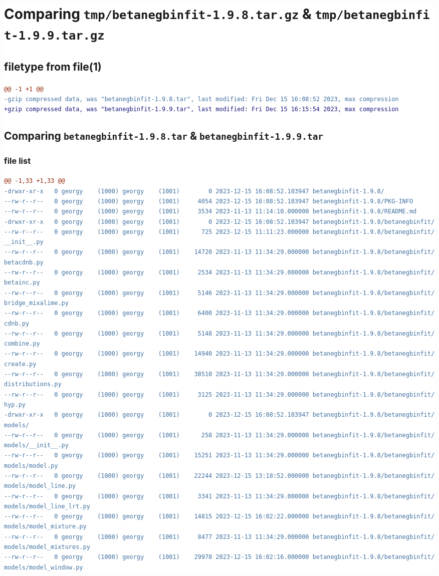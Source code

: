 # Comparing `tmp/betanegbinfit-1.9.8.tar.gz` & `tmp/betanegbinfit-1.9.9.tar.gz`

## filetype from file(1)

```diff
@@ -1 +1 @@
-gzip compressed data, was "betanegbinfit-1.9.8.tar", last modified: Fri Dec 15 16:08:52 2023, max compression
+gzip compressed data, was "betanegbinfit-1.9.9.tar", last modified: Fri Dec 15 16:15:54 2023, max compression
```

## Comparing `betanegbinfit-1.9.8.tar` & `betanegbinfit-1.9.9.tar`

### file list

```diff
@@ -1,33 +1,33 @@
-drwxr-xr-x   0 georgy    (1000) georgy    (1001)        0 2023-12-15 16:08:52.103947 betanegbinfit-1.9.8/
--rw-r--r--   0 georgy    (1000) georgy    (1001)     4054 2023-12-15 16:08:52.103947 betanegbinfit-1.9.8/PKG-INFO
--rw-r--r--   0 georgy    (1000) georgy    (1001)     3534 2023-11-13 11:14:10.000000 betanegbinfit-1.9.8/README.md
-drwxr-xr-x   0 georgy    (1000) georgy    (1001)        0 2023-12-15 16:08:52.103947 betanegbinfit-1.9.8/betanegbinfit/
--rw-r--r--   0 georgy    (1000) georgy    (1001)      725 2023-12-15 11:11:23.000000 betanegbinfit-1.9.8/betanegbinfit/__init__.py
--rw-r--r--   0 georgy    (1000) georgy    (1001)    14720 2023-11-13 11:34:29.000000 betanegbinfit-1.9.8/betanegbinfit/betacdnb.py
--rw-r--r--   0 georgy    (1000) georgy    (1001)     2534 2023-11-13 11:34:29.000000 betanegbinfit-1.9.8/betanegbinfit/betainc.py
--rw-r--r--   0 georgy    (1000) georgy    (1001)     5146 2023-11-13 11:34:29.000000 betanegbinfit-1.9.8/betanegbinfit/bridge_mixalime.py
--rw-r--r--   0 georgy    (1000) georgy    (1001)     6400 2023-11-13 11:34:29.000000 betanegbinfit-1.9.8/betanegbinfit/cdnb.py
--rw-r--r--   0 georgy    (1000) georgy    (1001)     5148 2023-11-13 11:34:29.000000 betanegbinfit-1.9.8/betanegbinfit/combine.py
--rw-r--r--   0 georgy    (1000) georgy    (1001)    14940 2023-11-13 11:34:29.000000 betanegbinfit-1.9.8/betanegbinfit/create.py
--rw-r--r--   0 georgy    (1000) georgy    (1001)    38510 2023-11-13 11:34:29.000000 betanegbinfit-1.9.8/betanegbinfit/distributions.py
--rw-r--r--   0 georgy    (1000) georgy    (1001)     3125 2023-11-13 11:34:29.000000 betanegbinfit-1.9.8/betanegbinfit/hyp.py
-drwxr-xr-x   0 georgy    (1000) georgy    (1001)        0 2023-12-15 16:08:52.103947 betanegbinfit-1.9.8/betanegbinfit/models/
--rw-r--r--   0 georgy    (1000) georgy    (1001)      258 2023-11-13 11:34:29.000000 betanegbinfit-1.9.8/betanegbinfit/models/__init__.py
--rw-r--r--   0 georgy    (1000) georgy    (1001)    15251 2023-11-13 11:34:29.000000 betanegbinfit-1.9.8/betanegbinfit/models/model.py
--rw-r--r--   0 georgy    (1000) georgy    (1001)    22244 2023-12-15 13:18:52.000000 betanegbinfit-1.9.8/betanegbinfit/models/model_line.py
--rw-r--r--   0 georgy    (1000) georgy    (1001)     3341 2023-11-13 11:34:29.000000 betanegbinfit-1.9.8/betanegbinfit/models/model_line_lrt.py
--rw-r--r--   0 georgy    (1000) georgy    (1001)    14815 2023-12-15 16:02:22.000000 betanegbinfit-1.9.8/betanegbinfit/models/model_mixture.py
--rw-r--r--   0 georgy    (1000) georgy    (1001)     8477 2023-11-13 11:34:29.000000 betanegbinfit-1.9.8/betanegbinfit/models/model_mixtures.py
--rw-r--r--   0 georgy    (1000) georgy    (1001)    29978 2023-12-15 16:02:16.000000 betanegbinfit-1.9.8/betanegbinfit/models/model_window.py
```